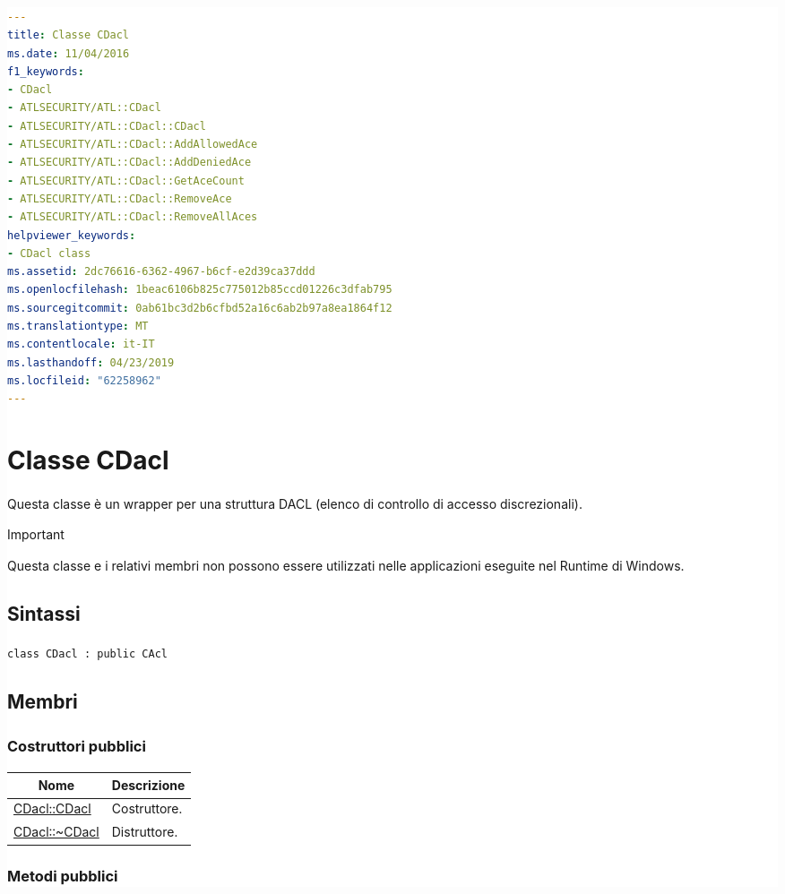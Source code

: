 ```yaml
---
title: Classe CDacl
ms.date: 11/04/2016
f1_keywords:
- CDacl
- ATLSECURITY/ATL::CDacl
- ATLSECURITY/ATL::CDacl::CDacl
- ATLSECURITY/ATL::CDacl::AddAllowedAce
- ATLSECURITY/ATL::CDacl::AddDeniedAce
- ATLSECURITY/ATL::CDacl::GetAceCount
- ATLSECURITY/ATL::CDacl::RemoveAce
- ATLSECURITY/ATL::CDacl::RemoveAllAces
helpviewer_keywords:
- CDacl class
ms.assetid: 2dc76616-6362-4967-b6cf-e2d39ca37ddd
ms.openlocfilehash: 1beac6106b825c775012b85ccd01226c3dfab795
ms.sourcegitcommit: 0ab61bc3d2b6cfbd52a16c6ab2b97a8ea1864f12
ms.translationtype: MT
ms.contentlocale: it-IT
ms.lasthandoff: 04/23/2019
ms.locfileid: "62258962"
---
```

# <a name="cdacl-class"></a>Classe CDacl

Questa classe è un wrapper per una struttura DACL (elenco di controllo di accesso discrezionali).

> [!IMPORTANT]
>  Questa classe e i relativi membri non possono essere utilizzati nelle applicazioni eseguite nel Runtime di Windows.

## <a name="syntax"></a>Sintassi

```
class CDacl : public CAcl
```

## <a name="members"></a>Membri

### <a name="public-constructors"></a>Costruttori pubblici

|Nome|Descrizione|
|----------|-----------------|
|[CDacl::CDacl](#cdacl)|Costruttore.|
|[CDacl::~CDacl](#dtor)|Distruttore.|

### <a name="public-methods"></a>Metodi pubblici
